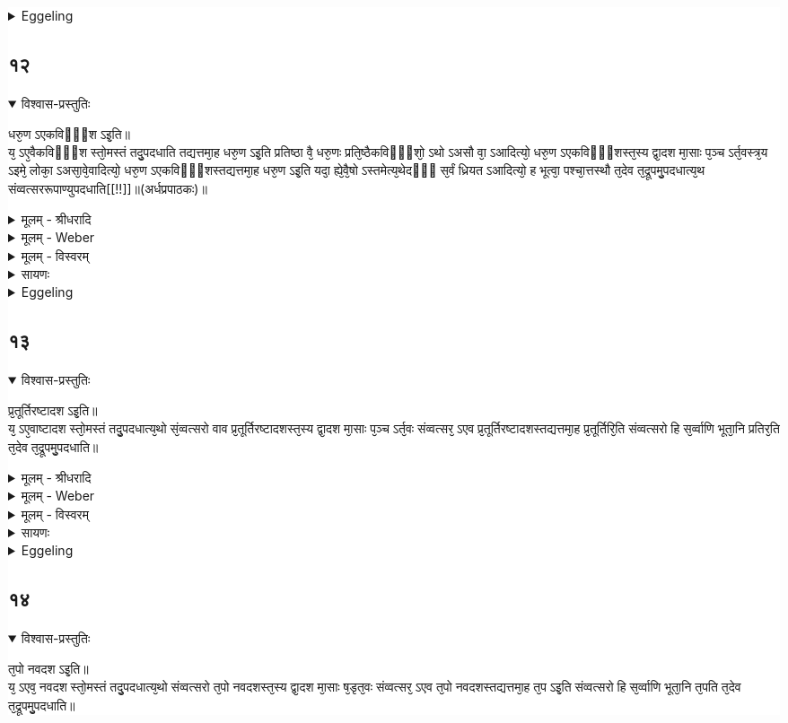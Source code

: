 <details><summary>Eggeling</summary></details>


## १२


<details open><summary>विश्वास-प्रस्तुतिः</summary>

धरु᳘ण ऽएकविᳫँ᳭श ऽइ᳘ति॥  
य᳘ ऽए᳘वैकविᳫँ᳭श स्तो᳘मस्तं तदु᳘पदधाति तद्यत्तमा᳘ह धरु᳘ण ऽइ᳘ति प्रतिष्ठा वै᳘ धरु᳘णः प्रति᳘ष्ठैकविᳫँ᳭शो᳘ ऽथो ऽअसौ वा᳘ ऽआदित्यो᳘ धरु᳘ण ऽएकविᳫँ᳭शस्त᳘स्य द्वा᳘दश मा᳘साः प᳘ञ्च ऽर्त᳘वस्त्र᳘य ऽइमे᳘ लोका᳘ ऽअसा᳘वे᳘वादित्यो᳘ धरु᳘ण ऽएकविᳫँ᳭शस्तद्यत्तमा᳘ह धरु᳘ण ऽइ᳘ति यदा᳘ ह्ये᳘वै᳘षो ऽस्तमेत्य᳘थेदᳫँ᳭ स᳘र्वं ध्रियत ऽआदित्यो᳘ ह भूत्वा᳘ पश्चा᳘त्तस्थौ त᳘देव त᳘द्रूपमु᳘पदधात्य᳘थ संव्वत्सररूपाण्युपदधाति[[!!]]॥(अर्धप्रपाठकः)॥
</details>

<details><summary>मूलम् - श्रीधरादि</summary></details>

<details><summary>मूलम् - Weber</summary></details>

<details><summary>मूलम् - विस्वरम्</summary></details>

<details><summary>सायणः</summary></details>

<details><summary>Eggeling</summary></details>


## १३


<details open><summary>विश्वास-प्रस्तुतिः</summary>

प्र᳘तूर्तिरष्टादश ऽइ᳘ति॥  
य᳘ ऽए᳘वाष्टादश स्तो᳘मस्तं तदु᳘पदधात्य᳘थो सं᳘व्वत्सरो वाव प्र᳘तूर्तिरष्टादशस्त᳘स्य द्वा᳘दश मा᳘साः प᳘ञ्च ऽर्त᳘वः संव्वत्सर᳘ ऽएव प्र᳘तूर्तिरष्टादशस्तद्यत्तमा᳘ह प्र᳘तूर्तिरि᳘ति संव्वत्सरो हि स᳘र्व्वाणि भूता᳘नि प्रतिर᳘ति त᳘देव त᳘द्रूपमु᳘पदधाति॥
</details>

<details><summary>मूलम् - श्रीधरादि</summary></details>

<details><summary>मूलम् - Weber</summary></details>

<details><summary>मूलम् - विस्वरम्</summary></details>

<details><summary>सायणः</summary></details>

<details><summary>Eggeling</summary></details>


## १४


<details open><summary>विश्वास-प्रस्तुतिः</summary>

त᳘पो नवदश ऽइ᳘ति॥  
य᳘ ऽएव᳘ नवदश स्तो᳘मस्तं तदु᳘पदधात्य᳘थो संव्वत्सरो त᳘पो नवदशस्त᳘स्य द्वा᳘दश मा᳘साः ष᳘डृत᳘वः संव्वत्सर᳘ ऽएव त᳘पो नवदशस्तद्यत्तमा᳘ह त᳘प ऽइ᳘ति संव्वत्सरो हि स᳘र्व्वाणि भूता᳘नि त᳘पति त᳘देव त᳘द्रूपमु᳘पदधाति॥
</details>
